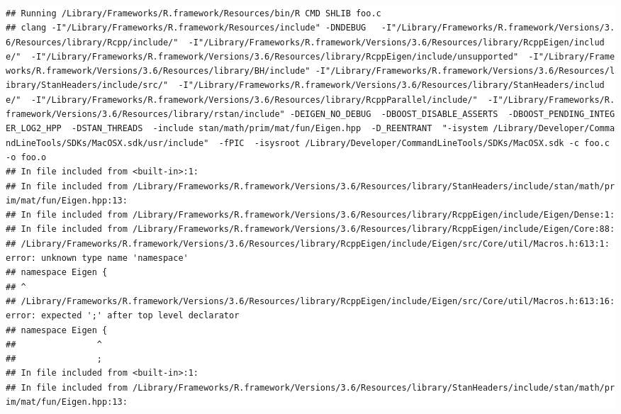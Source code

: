     ## Running /Library/Frameworks/R.framework/Resources/bin/R CMD SHLIB foo.c
    ## clang -I"/Library/Frameworks/R.framework/Resources/include" -DNDEBUG   -I"/Library/Frameworks/R.framework/Versions/3.6/Resources/library/Rcpp/include/"  -I"/Library/Frameworks/R.framework/Versions/3.6/Resources/library/RcppEigen/include/"  -I"/Library/Frameworks/R.framework/Versions/3.6/Resources/library/RcppEigen/include/unsupported"  -I"/Library/Frameworks/R.framework/Versions/3.6/Resources/library/BH/include" -I"/Library/Frameworks/R.framework/Versions/3.6/Resources/library/StanHeaders/include/src/"  -I"/Library/Frameworks/R.framework/Versions/3.6/Resources/library/StanHeaders/include/"  -I"/Library/Frameworks/R.framework/Versions/3.6/Resources/library/RcppParallel/include/"  -I"/Library/Frameworks/R.framework/Versions/3.6/Resources/library/rstan/include" -DEIGEN_NO_DEBUG  -DBOOST_DISABLE_ASSERTS  -DBOOST_PENDING_INTEGER_LOG2_HPP  -DSTAN_THREADS  -include stan/math/prim/mat/fun/Eigen.hpp  -D_REENTRANT  "-isystem /Library/Developer/CommandLineTools/SDKs/MacOSX.sdk/usr/include"  -fPIC  -isysroot /Library/Developer/CommandLineTools/SDKs/MacOSX.sdk -c foo.c -o foo.o
    ## In file included from <built-in>:1:
    ## In file included from /Library/Frameworks/R.framework/Versions/3.6/Resources/library/StanHeaders/include/stan/math/prim/mat/fun/Eigen.hpp:13:
    ## In file included from /Library/Frameworks/R.framework/Versions/3.6/Resources/library/RcppEigen/include/Eigen/Dense:1:
    ## In file included from /Library/Frameworks/R.framework/Versions/3.6/Resources/library/RcppEigen/include/Eigen/Core:88:
    ## /Library/Frameworks/R.framework/Versions/3.6/Resources/library/RcppEigen/include/Eigen/src/Core/util/Macros.h:613:1: error: unknown type name 'namespace'
    ## namespace Eigen {
    ## ^
    ## /Library/Frameworks/R.framework/Versions/3.6/Resources/library/RcppEigen/include/Eigen/src/Core/util/Macros.h:613:16: error: expected ';' after top level declarator
    ## namespace Eigen {
    ##                ^
    ##                ;
    ## In file included from <built-in>:1:
    ## In file included from /Library/Frameworks/R.framework/Versions/3.6/Resources/library/StanHeaders/include/stan/math/prim/mat/fun/Eigen.hpp:13: